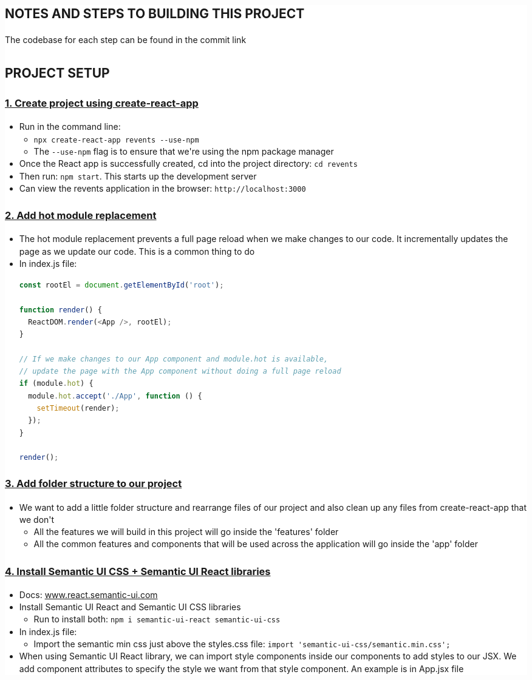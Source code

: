 ## NOTES AND STEPS TO BUILDING THIS PROJECT
The codebase for each step can be found in the commit link


## PROJECT SETUP

### [1. Create project using create-react-app]()
- Run in the command line:
  - `npx create-react-app revents --use-npm`
  - The `--use-npm` flag is to ensure that we're using the npm package manager
- Once the React app is successfully created, cd into the project directory: `cd revents`
- Then run: `npm start`. This starts up the development server
- Can view the revents application in the browser: `http://localhost:3000`

### [2. Add hot module replacement]()
- The hot module replacement prevents a full page reload when we make changes to our code. It incrementally updates the page as we update our code. This is a common thing to do
- In index.js file:
  ```js
  const rootEl = document.getElementById('root');

  function render() {
    ReactDOM.render(<App />, rootEl);
  }

  // If we make changes to our App component and module.hot is available,
  // update the page with the App component without doing a full page reload
  if (module.hot) {
    module.hot.accept('./App', function () {
      setTimeout(render);
    });
  }

  render();
  ```

### [3. Add folder structure to our project]()
- We want to add a little folder structure and rearrange files of our project and also clean up any files from create-react-app that we don't 
  - All the features we will build in this project will go inside the 'features' folder
  - All the common features and components that will be used across the application will go inside the 'app' folder

### [4. Install Semantic UI CSS + Semantic UI React libraries]()
- Docs: www.react.semantic-ui.com
- Install Semantic UI React and Semantic UI CSS libraries
  - Run to install both: `npm i semantic-ui-react semantic-ui-css`
- In index.js file:
  - Import the semantic min css just above the styles.css file: `import 'semantic-ui-css/semantic.min.css';`
- When using Semantic UI React library, we can import style components inside our components to add styles to our JSX. We add component attributes to specify the style we want from that style component. An example is in App.jsx file
